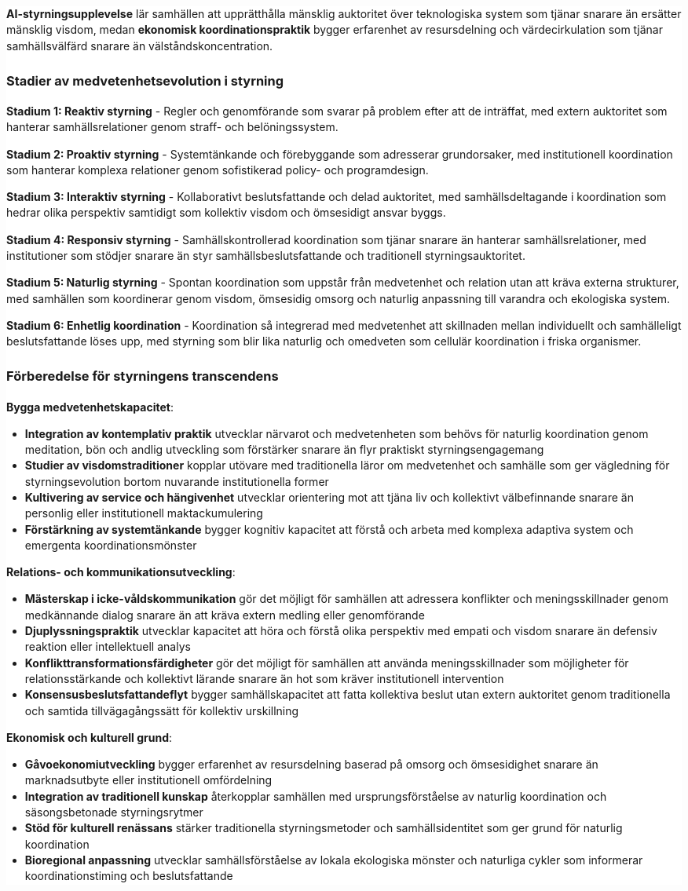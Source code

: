 **AI-styrningsupplevelse** lär samhällen att upprätthålla mänsklig auktoritet över teknologiska system som tjänar snarare än ersätter mänsklig visdom, medan **ekonomisk koordinationspraktik** bygger erfarenhet av resursdelning och värdecirkulation som tjänar samhällsvälfärd snarare än välståndskoncentration.

### Stadier av medvetenhetsevolution i styrning

**Stadium 1: Reaktiv styrning** - Regler och genomförande som svarar på problem efter att de inträffat, med extern auktoritet som hanterar samhällsrelationer genom straff- och belöningssystem.

**Stadium 2: Proaktiv styrning** - Systemtänkande och förebyggande som adresserar grundorsaker, med institutionell koordination som hanterar komplexa relationer genom sofistikerad policy- och programdesign.

**Stadium 3: Interaktiv styrning** - Kollaborativt beslutsfattande och delad auktoritet, med samhällsdeltagande i koordination som hedrar olika perspektiv samtidigt som kollektiv visdom och ömsesidigt ansvar byggs.

**Stadium 4: Responsiv styrning** - Samhällskontrollerad koordination som tjänar snarare än hanterar samhällsrelationer, med institutioner som stödjer snarare än styr samhällsbeslutsfattande och traditionell styrningsauktoritet.

**Stadium 5: Naturlig styrning** - Spontan koordination som uppstår från medvetenhet och relation utan att kräva externa strukturer, med samhällen som koordinerar genom visdom, ömsesidig omsorg och naturlig anpassning till varandra och ekologiska system.

**Stadium 6: Enhetlig koordination** - Koordination så integrerad med medvetenhet att skillnaden mellan individuellt och samhälleligt beslutsfattande löses upp, med styrning som blir lika naturlig och omedveten som cellulär koordination i friska organismer.

### Förberedelse för styrningens transcendens

**Bygga medvetenhetskapacitet**:
- **Integration av kontemplativ praktik** utvecklar närvarot och medvetenheten som behövs för naturlig koordination genom meditation, bön och andlig utveckling som förstärker snarare än flyr praktiskt styrningsengagemang
- **Studier av visdomstraditioner** kopplar utövare med traditionella läror om medvetenhet och samhälle som ger vägledning för styrningsevolution bortom nuvarande institutionella former
- **Kultivering av service och hängivenhet** utvecklar orientering mot att tjäna liv och kollektivt välbefinnande snarare än personlig eller institutionell maktackumulering
- **Förstärkning av systemtänkande** bygger kognitiv kapacitet att förstå och arbeta med komplexa adaptiva system och emergenta koordinationsmönster

**Relations- och kommunikationsutveckling**:
- **Mästerskap i icke-våldskommunikation** gör det möjligt för samhällen att adressera konflikter och meningsskillnader genom medkännande dialog snarare än att kräva extern medling eller genomförande
- **Djuplyssningspraktik** utvecklar kapacitet att höra och förstå olika perspektiv med empati och visdom snarare än defensiv reaktion eller intellektuell analys
- **Konflikttransformationsfärdigheter** gör det möjligt för samhällen att använda meningsskillnader som möjligheter för relationsstärkande och kollektivt lärande snarare än hot som kräver institutionell intervention
- **Konsensusbeslutsfattandeflyt** bygger samhällskapacitet att fatta kollektiva beslut utan extern auktoritet genom traditionella och samtida tillvägagångssätt för kollektiv urskillning

**Ekonomisk och kulturell grund**:
- **Gåvoekonomiutveckling** bygger erfarenhet av resursdelning baserad på omsorg och ömsesidighet snarare än marknadsutbyte eller institutionell omfördelning
- **Integration av traditionell kunskap** återkopplar samhällen med ursprungsförståelse av naturlig koordination och säsongsbetonade styrningsrytmer
- **Stöd för kulturell renässans** stärker traditionella styrningsmetoder och samhällsidentitet som ger grund för naturlig koordination
- **Bioregional anpassning** utvecklar samhällsförståelse av lokala ekologiska mönster och naturliga cykler som informerar koordinationstiming och beslutsfattande
